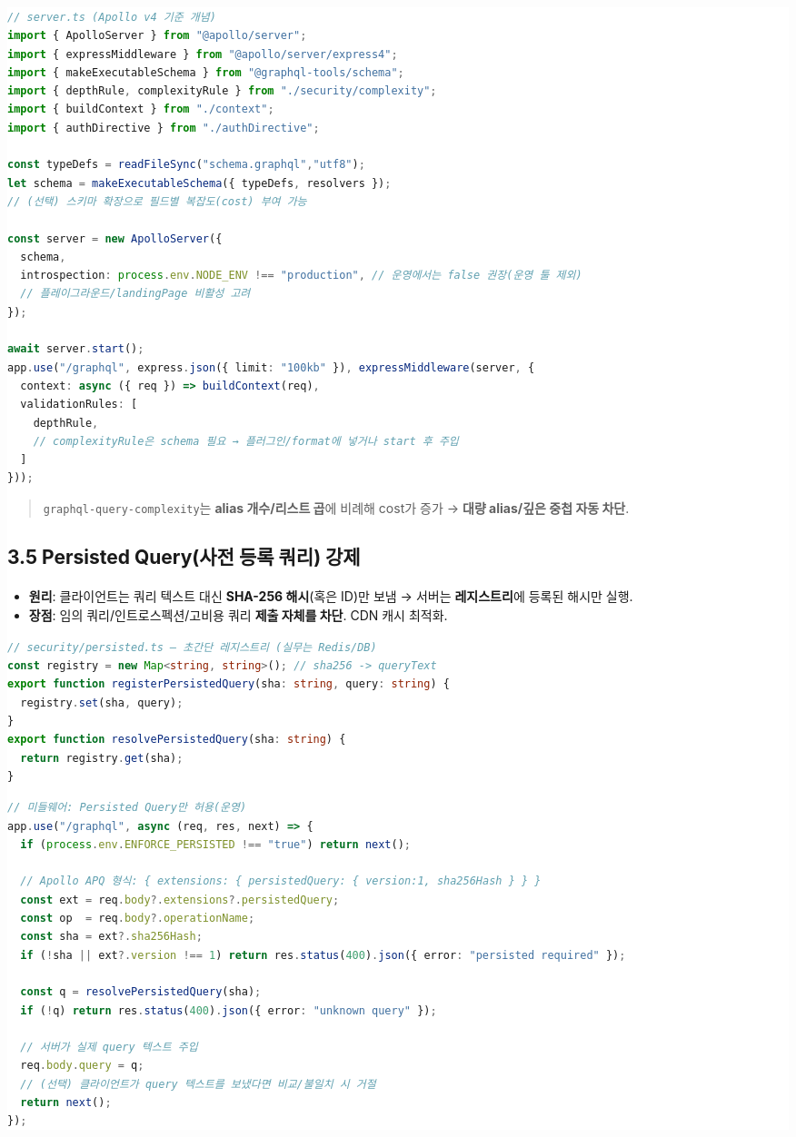 ```ts
// server.ts (Apollo v4 기준 개념)
import { ApolloServer } from "@apollo/server";
import { expressMiddleware } from "@apollo/server/express4";
import { makeExecutableSchema } from "@graphql-tools/schema";
import { depthRule, complexityRule } from "./security/complexity";
import { buildContext } from "./context";
import { authDirective } from "./authDirective";

const typeDefs = readFileSync("schema.graphql","utf8");
let schema = makeExecutableSchema({ typeDefs, resolvers });
// (선택) 스키마 확장으로 필드별 복잡도(cost) 부여 가능

const server = new ApolloServer({
  schema,
  introspection: process.env.NODE_ENV !== "production", // 운영에서는 false 권장(운영 툴 제외)
  // 플레이그라운드/landingPage 비활성 고려
});

await server.start();
app.use("/graphql", express.json({ limit: "100kb" }), expressMiddleware(server, {
  context: async ({ req }) => buildContext(req),
  validationRules: [
    depthRule,
    // complexityRule은 schema 필요 → 플러그인/format에 넣거나 start 후 주입
  ]
}));
```

> `graphql-query-complexity`는 **alias 개수/리스트 곱**에 비례해 cost가 증가 → **대량 alias/깊은 중첩 자동 차단**.

## 3.5 Persisted Query(사전 등록 쿼리) 강제

- **원리**: 클라이언트는 쿼리 텍스트 대신 **SHA-256 해시**(혹은 ID)만 보냄 → 서버는 **레지스트리**에 등록된 해시만 실행.  
- **장점**: 임의 쿼리/인트로스펙션/고비용 쿼리 **제출 자체를 차단**. CDN 캐시 최적화.

```ts
// security/persisted.ts — 초간단 레지스트리 (실무는 Redis/DB)
const registry = new Map<string, string>(); // sha256 -> queryText
export function registerPersistedQuery(sha: string, query: string) {
  registry.set(sha, query);
}
export function resolvePersistedQuery(sha: string) {
  return registry.get(sha);
}
```

```ts
// 미들웨어: Persisted Query만 허용(운영)
app.use("/graphql", async (req, res, next) => {
  if (process.env.ENFORCE_PERSISTED !== "true") return next();

  // Apollo APQ 형식: { extensions: { persistedQuery: { version:1, sha256Hash } } }
  const ext = req.body?.extensions?.persistedQuery;
  const op  = req.body?.operationName;
  const sha = ext?.sha256Hash;
  if (!sha || ext?.version !== 1) return res.status(400).json({ error: "persisted required" });

  const q = resolvePersistedQuery(sha);
  if (!q) return res.status(400).json({ error: "unknown query" });

  // 서버가 실제 query 텍스트 주입
  req.body.query = q;
  // (선택) 클라이언트가 query 텍스트를 보냈다면 비교/불일치 시 거절
  return next();
});
```